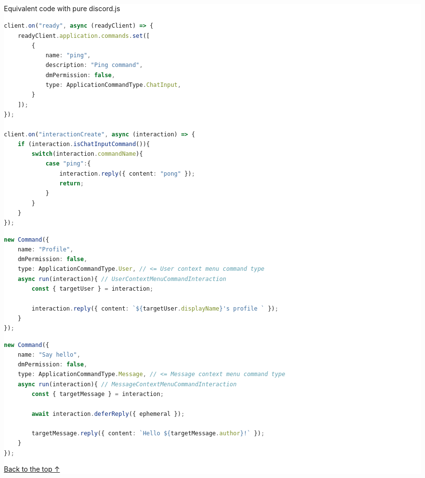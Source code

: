 Equivalent code with pure discord.js
```ts
client.on("ready", async (readyClient) => {
    readyClient.application.commands.set([
        {
            name: "ping",
            description: "Ping command",
            dmPermission: false,
            type: ApplicationCommandType.ChatInput,
        }
    ]);
});

client.on("interactionCreate", async (interaction) => {
    if (interaction.isChatInputCommand()){
        switch(interaction.commandName){
            case "ping":{
                interaction.reply({ content: "pong" });
                return;
            }
        }
    }
});
```

```ts
new Command({
    name: "Profile",
    dmPermission: false,
    type: ApplicationCommandType.User, // <= User context menu command type
    async run(interaction){ // UserContextMenuCommandInteraction
        const { targetUser } = interaction;

        interaction.reply({ content: `${targetUser.displayName}'s profile ` });
    }
});
```

```ts
new Command({
    name: "Say hello",
    dmPermission: false,
    type: ApplicationCommandType.Message, // <= Message context menu command type
    async run(interaction){ // MessageContextMenuCommandInteraction
        const { targetMessage } = interaction;

        await interaction.deferReply({ ephemeral });
    
        targetMessage.reply({ content: `Hello ${targetMessage.author}!` });
    }
});
```
[Back to the top ↑](#structures)
